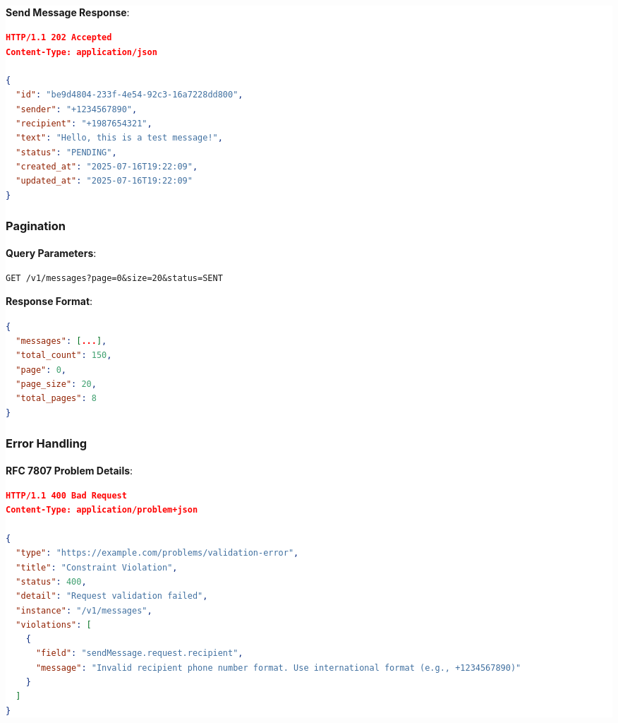 **Send Message Response**:
```json
HTTP/1.1 202 Accepted
Content-Type: application/json

{
  "id": "be9d4804-233f-4e54-92c3-16a7228dd800",
  "sender": "+1234567890",
  "recipient": "+1987654321", 
  "text": "Hello, this is a test message!",
  "status": "PENDING",
  "created_at": "2025-07-16T19:22:09",
  "updated_at": "2025-07-16T19:22:09"
}
```

### Pagination

**Query Parameters**:
```
GET /v1/messages?page=0&size=20&status=SENT
```

**Response Format**:
```json
{
  "messages": [...],
  "total_count": 150,
  "page": 0,
  "page_size": 20,
  "total_pages": 8
}
```

### Error Handling

**RFC 7807 Problem Details**:
```json
HTTP/1.1 400 Bad Request
Content-Type: application/problem+json

{
  "type": "https://example.com/problems/validation-error",
  "title": "Constraint Violation",
  "status": 400,
  "detail": "Request validation failed",
  "instance": "/v1/messages",
  "violations": [
    {
      "field": "sendMessage.request.recipient",
      "message": "Invalid recipient phone number format. Use international format (e.g., +1234567890)"
    }
  ]
}
```
